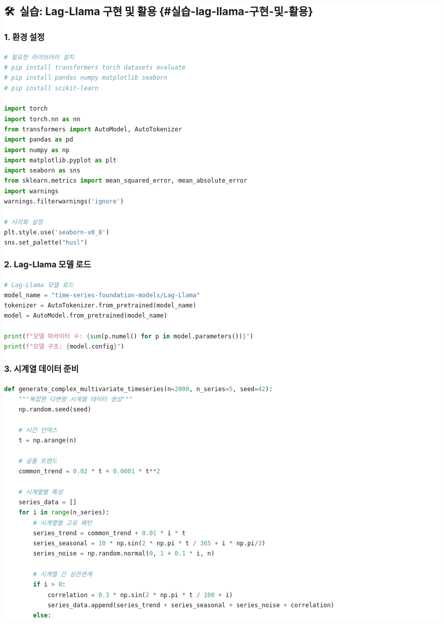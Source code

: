 ## 🛠 ️ 실습: Lag-Llama 구현 및 활용 {#실습-lag-llama-구현-및-활용}

### 1. 환경 설정

```python
# 필요한 라이브러리 설치
# pip install transformers torch datasets evaluate
# pip install pandas numpy matplotlib seaborn
# pip install scikit-learn

import torch
import torch.nn as nn
from transformers import AutoModel, AutoTokenizer
import pandas as pd
import numpy as np
import matplotlib.pyplot as plt
import seaborn as sns
from sklearn.metrics import mean_squared_error, mean_absolute_error
import warnings
warnings.filterwarnings('ignore')

# 시각화 설정
plt.style.use('seaborn-v0_8')
sns.set_palette("husl")
```

### 2. Lag-Llama 모델 로드

```python
# Lag-Llama 모델 로드
model_name = "time-series-foundation-models/Lag-Llama"
tokenizer = AutoTokenizer.from_pretrained(model_name)
model = AutoModel.from_pretrained(model_name)

print(f"모델 파라미터 수: {sum(p.numel() for p in model.parameters())}")
print(f"모델 구조: {model.config}")
```

### 3. 시계열 데이터 준비

```python
def generate_complex_multivariate_timeseries(n=2000, n_series=5, seed=42):
    """복잡한 다변량 시계열 데이터 생성"""
    np.random.seed(seed)
    
    # 시간 인덱스
    t = np.arange(n)
    
    # 공통 트렌드
    common_trend = 0.02 * t + 0.0001 * t**2
    
    # 시계열별 특성
    series_data = []
    for i in range(n_series):
        # 시계열별 고유 패턴
        series_trend = common_trend + 0.01 * i * t
        series_seasonal = 10 * np.sin(2 * np.pi * t / 365 + i * np.pi/3)
        series_noise = np.random.normal(0, 1 + 0.1 * i, n)
        
        # 시계열 간 상관관계
        if i > 0:
            correlation = 0.3 * np.sin(2 * np.pi * t / 100 + i)
            series_data.append(series_trend + series_seasonal + series_noise + correlation)
        else:
```